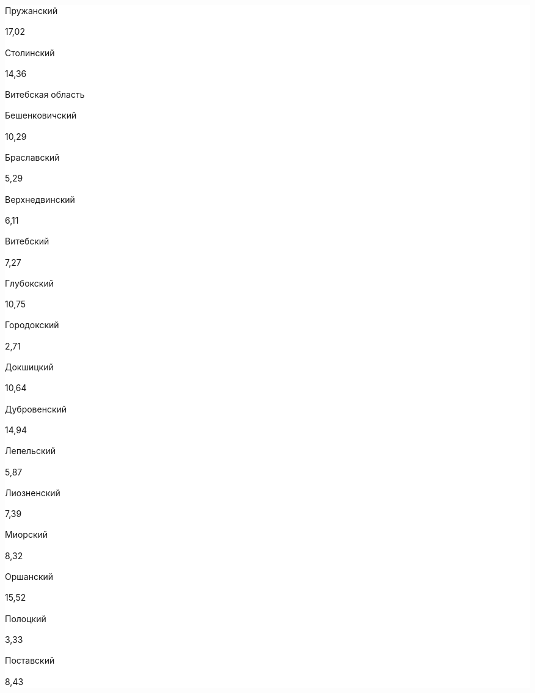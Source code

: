 <tr>
<td><p>Пружанский</p></td>
<td><p>17,02</p></td>
</tr>
<tr>
<td><p>Столинский</p></td>
<td><p>14,36</p></td>
</tr>
<tr><td><p>Витебская область</p></td></tr>
<tr>
<td><p>Бешенковичский</p></td>
<td><p>10,29</p></td>
</tr>
<tr>
<td><p>Браславский</p></td>
<td><p>5,29</p></td>
</tr>
<tr>
<td><p>Верхнедвинский</p></td>
<td><p>6,11</p></td>
</tr>
<tr>
<td><p>Витебский</p></td>
<td><p>7,27</p></td>
</tr>
<tr>
<td><p>Глубокский</p></td>
<td><p>10,75</p></td>
</tr>
<tr>
<td><p>Городокский</p></td>
<td><p>2,71</p></td>
</tr>
<tr>
<td><p>Докшицкий</p></td>
<td><p>10,64</p></td>
</tr>
<tr>
<td><p>Дубровенский</p></td>
<td><p>14,94</p></td>
</tr>
<tr>
<td><p>Лепельский</p></td>
<td><p>5,87</p></td>
</tr>
<tr>
<td><p>Лиозненский</p></td>
<td><p>7,39</p></td>
</tr>
<tr>
<td><p>Миорский</p></td>
<td><p>8,32</p></td>
</tr>
<tr>
<td><p>Оршанский</p></td>
<td><p>15,52</p></td>
</tr>
<tr>
<td><p>Полоцкий</p></td>
<td><p>3,33</p></td>
</tr>
<tr>
<td><p>Поставский</p></td>
<td><p>8,43</p></td>